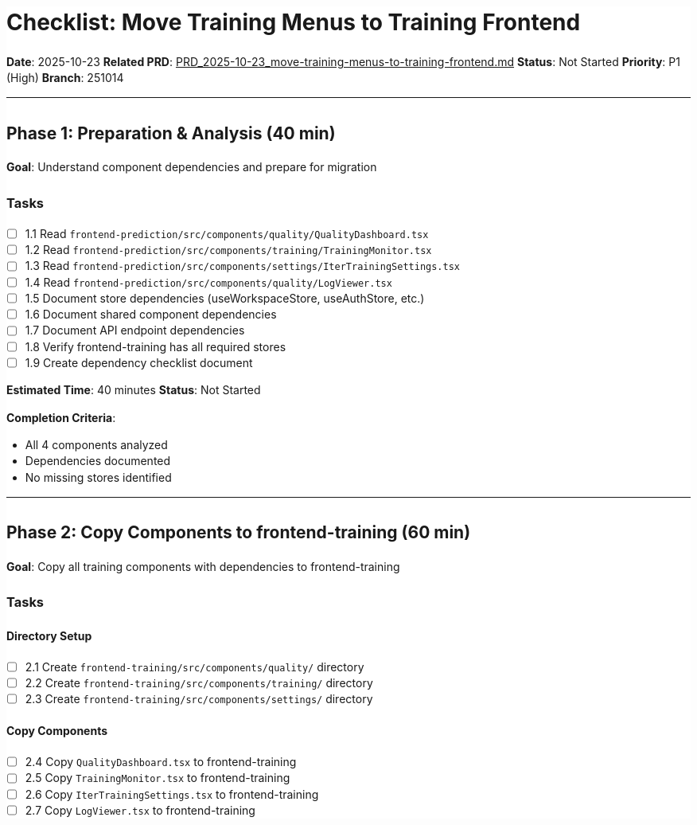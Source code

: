# Checklist: Move Training Menus to Training Frontend

**Date**: 2025-10-23
**Related PRD**: [PRD_2025-10-23_move-training-menus-to-training-frontend.md](PRD_2025-10-23_move-training-menus-to-training-frontend.md)
**Status**: Not Started
**Priority**: P1 (High)
**Branch**: 251014

---

## Phase 1: Preparation & Analysis (40 min)

**Goal**: Understand component dependencies and prepare for migration

### Tasks

- [ ] 1.1 Read `frontend-prediction/src/components/quality/QualityDashboard.tsx`
- [ ] 1.2 Read `frontend-prediction/src/components/training/TrainingMonitor.tsx`
- [ ] 1.3 Read `frontend-prediction/src/components/settings/IterTrainingSettings.tsx`
- [ ] 1.4 Read `frontend-prediction/src/components/quality/LogViewer.tsx`
- [ ] 1.5 Document store dependencies (useWorkspaceStore, useAuthStore, etc.)
- [ ] 1.6 Document shared component dependencies
- [ ] 1.7 Document API endpoint dependencies
- [ ] 1.8 Verify frontend-training has all required stores
- [ ] 1.9 Create dependency checklist document

**Estimated Time**: 40 minutes
**Status**: Not Started

**Completion Criteria**:
- All 4 components analyzed
- Dependencies documented
- No missing stores identified

---

## Phase 2: Copy Components to frontend-training (60 min)

**Goal**: Copy all training components with dependencies to frontend-training

### Tasks

#### Directory Setup
- [ ] 2.1 Create `frontend-training/src/components/quality/` directory
- [ ] 2.2 Create `frontend-training/src/components/training/` directory
- [ ] 2.3 Create `frontend-training/src/components/settings/` directory

#### Copy Components
- [ ] 2.4 Copy `QualityDashboard.tsx` to frontend-training
- [ ] 2.5 Copy `TrainingMonitor.tsx` to frontend-training
- [ ] 2.6 Copy `IterTrainingSettings.tsx` to frontend-training
- [ ] 2.7 Copy `LogViewer.tsx` to frontend-training
